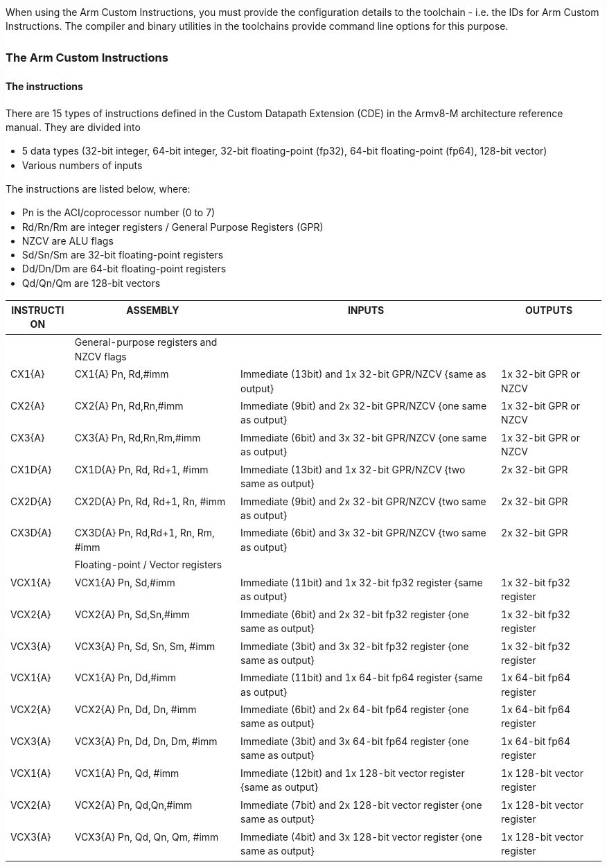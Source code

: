 When using the Arm Custom Instructions, you must provide the configuration details to the toolchain - i.e. the IDs for Arm Custom Instructions. The compiler and binary utilities in the toolchains provide command line options for this purpose.

### The Arm Custom Instructions

#### The instructions

There are 15 types of instructions defined in the Custom Datapath Extension (CDE) in the Armv8-M architecture reference manual. They are divided into

- 5 data types (32-bit integer, 64-bit integer, 32-bit floating-point (fp32), 64-bit floating-point (fp64), 128-bit vector)
- Various numbers of inputs

The instructions are listed below, where:

- Pn is the ACI/coprocessor number (0 to 7)
- Rd/Rn/Rm are integer registers / General Purpose Registers (GPR)
- NZCV are ALU flags
- Sd/Sn/Sm are 32-bit floating-point registers
- Dd/Dn/Dm are 64-bit floating-point registers
- Qd/Qn/Qm are 128-bit vectors

|INSTRUCTION|ASSEMBLY|INPUTS|OUTPUTS|
|---|---|---|---|
||General-purpose registers and NZCV flags|
|CX1{A}|CX1{A}  Pn, Rd,#imm|Immediate (13bit) and 1x 32-bit GPR/NZCV {same as output}|1x 32-bit GPR or NZCV|
|CX2{A}|CX2{A} Pn, Rd,Rn,#imm|Immediate (9bit) and 2x 32-bit GPR/NZCV {one same as output}|1x 32-bit GPR or NZCV|
|CX3{A}|CX3{A} Pn, Rd,Rn,Rm,#imm|Immediate (6bit) and 3x 32-bit GPR/NZCV {one same as output}|1x 32-bit GPR or NZCV|
|CX1D{A}|CX1D{A} Pn, Rd, Rd+1, #imm|Immediate (13bit) and 1x 32-bit GPR/NZCV {two same as output}|2x 32-bit GPR|
|CX2D{A}|CX2D{A} Pn, Rd, Rd+1, Rn, #imm|Immediate (9bit) and 2x 32-bit GPR/NZCV {two same as output}|2x 32-bit GPR|
|CX3D{A}|CX3D{A} Pn, Rd,Rd+1, Rn, Rm, #imm|Immediate (6bit) and 3x 32-bit GPR/NZCV {two same as output}|2x 32-bit GPR|
||Floating-point / Vector registers|||
|VCX1{A}|VCX1{A} Pn, Sd,#imm|Immediate (11bit) and 1x 32-bit fp32 register {same as output}|1x 32-bit fp32 register|
|VCX2{A}|VCX2{A} Pn, Sd,Sn,#imm|Immediate (6bit) and 2x 32-bit fp32 register {one same as output}|1x 32-bit fp32 register|
|VCX3{A}|VCX3{A} Pn, Sd, Sn, Sm, #imm|Immediate (3bit) and 3x 32-bit fp32 register {one same as output}|1x 32-bit fp32 register|
|VCX1{A}|VCX1{A} Pn, Dd,#imm|Immediate (11bit) and 1x 64-bit fp64 register {same as output}|1x 64-bit fp64 register|
|VCX2{A}|VCX2{A} Pn, Dd, Dn, #imm|Immediate (6bit) and 2x 64-bit fp64 register {one same as output}|1x 64-bit fp64 register|
|VCX3{A}|VCX3{A} Pn, Dd, Dn, Dm, #imm|Immediate (3bit) and 3x 64-bit fp64 register {one same as output}|1x 64-bit fp64 register|
|VCX1{A}|VCX1{A} Pn, Qd, #imm|Immediate (12bit) and 1x 128-bit vector register {same as output}|1x 128-bit vector register|
|VCX2{A}|VCX2{A} Pn, Qd,Qn,#imm|Immediate (7bit) and 2x 128-bit vector register {one same as output}|1x 128-bit vector register|
|VCX3{A}|VCX3{A} Pn, Qd, Qn, Qm, #imm|Immediate (4bit) and 3x 128-bit vector register {one same as output}|1x 128-bit vector register|

